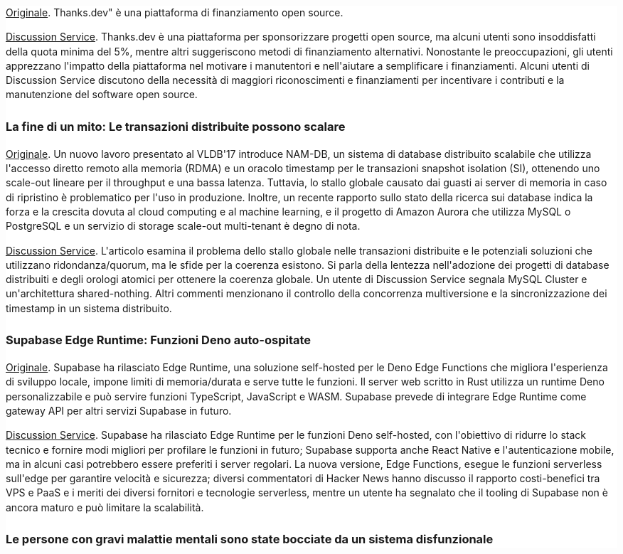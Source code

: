 [Originale](https://thanks.dev/home).
Thanks.dev" è una piattaforma di finanziamento open source.

[Discussion Service](http://news.ycombinator.com/item?id=35519706).
Thanks.dev è una piattaforma per sponsorizzare progetti open source, ma alcuni utenti sono insoddisfatti della quota minima del 5%, mentre altri suggeriscono metodi di finanziamento alternativi. Nonostante le preoccupazioni, gli utenti apprezzano l'impatto della piattaforma nel motivare i manutentori e nell'aiutare a semplificare i finanziamenti. Alcuni utenti di Discussion Service discutono della necessità di maggiori riconoscimenti e finanziamenti per incentivare i contributi e la manutenzione del software open source.

### La fine di un mito: Le transazioni distribuite possono scalare

[Originale](http://muratbuffalo.blogspot.com/2023/04/the-end-of-myth-distributed.html).
Un nuovo lavoro presentato al VLDB'17 introduce NAM-DB, un sistema di database distribuito scalabile che utilizza l'accesso diretto remoto alla memoria (RDMA) e un oracolo timestamp per le transazioni snapshot isolation (SI), ottenendo uno scale-out lineare per il throughput e una bassa latenza. Tuttavia, lo stallo globale causato dai guasti ai server di memoria in caso di ripristino è problematico per l'uso in produzione. Inoltre, un recente rapporto sullo stato della ricerca sui database indica la forza e la crescita dovuta al cloud computing e al machine learning, e il progetto di Amazon Aurora che utilizza MySQL o PostgreSQL e un servizio di storage scale-out multi-tenant è degno di nota.

[Discussion Service](http://news.ycombinator.com/item?id=35520044).
L'articolo esamina il problema dello stallo globale nelle transazioni distribuite e le potenziali soluzioni che utilizzano ridondanza/quorum, ma le sfide per la coerenza esistono. Si parla della lentezza nell'adozione dei progetti di database distribuiti e degli orologi atomici per ottenere la coerenza globale. Un utente di Discussion Service segnala MySQL Cluster e un'architettura shared-nothing. Altri commenti menzionano il controllo della concorrenza multiversione e la sincronizzazione dei timestamp in un sistema distribuito.

### Supabase Edge Runtime: Funzioni Deno auto-ospitate

[Originale](https://supabase.com/blog/edge-runtime-self-hosted-deno-functions).
Supabase ha rilasciato Edge Runtime, una soluzione self-hosted per le Deno Edge Functions che migliora l'esperienza di sviluppo locale, impone limiti di memoria/durata e serve tutte le funzioni. Il server web scritto in Rust utilizza un runtime Deno personalizzabile e può servire funzioni TypeScript, JavaScript e WASM. Supabase prevede di integrare Edge Runtime come gateway API per altri servizi Supabase in futuro.

[Discussion Service](http://news.ycombinator.com/item?id=35525222).
Supabase ha rilasciato Edge Runtime per le funzioni Deno self-hosted, con l'obiettivo di ridurre lo stack tecnico e fornire modi migliori per profilare le funzioni in futuro; Supabase supporta anche React Native e l'autenticazione mobile, ma in alcuni casi potrebbero essere preferiti i server regolari. La nuova versione, Edge Functions, esegue le funzioni serverless sull'edge per garantire velocità e sicurezza; diversi commentatori di Hacker News hanno discusso il rapporto costi-benefici tra VPS e PaaS e i meriti dei diversi fornitori e tecnologie serverless, mentre un utente ha segnalato che il tooling di Supabase non è ancora maturo e può limitare la scalabilità.

### Le persone con gravi malattie mentali sono state bocciate da un sistema disfunzionale
